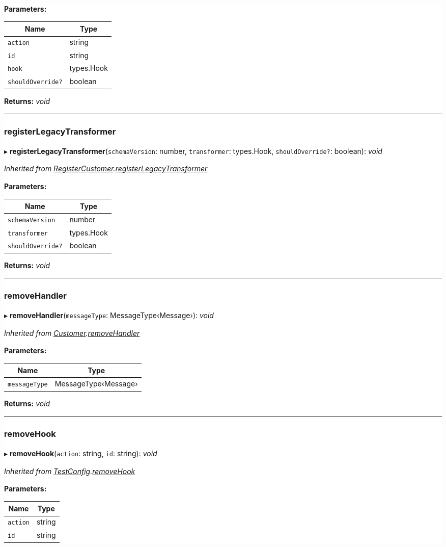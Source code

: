 **Parameters:**

Name | Type |
------ | ------ |
`action` | string |
`id` | string |
`hook` | types.Hook |
`shouldOverride?` | boolean |

**Returns:** *void*

___

###  registerLegacyTransformer

▸ **registerLegacyTransformer**(`schemaVersion`: number, `transformer`: types.Hook, `shouldOverride?`: boolean): *void*

*Inherited from [RegisterCustomer](registercustomer.md).[registerLegacyTransformer](registercustomer.md#registerlegacytransformer)*

**Parameters:**

Name | Type |
------ | ------ |
`schemaVersion` | number |
`transformer` | types.Hook |
`shouldOverride?` | boolean |

**Returns:** *void*

___

###  removeHandler

▸ **removeHandler**(`messageType`: MessageType‹Message›): *void*

*Inherited from [Customer](customer.md).[removeHandler](customer.md#removehandler)*

**Parameters:**

Name | Type |
------ | ------ |
`messageType` | MessageType‹Message› |

**Returns:** *void*

___

###  removeHook

▸ **removeHook**(`action`: string, `id`: string): *void*

*Inherited from [TestConfig](testconfig.md).[removeHook](testconfig.md#removehook)*

**Parameters:**

Name | Type |
------ | ------ |
`action` | string |
`id` | string |
